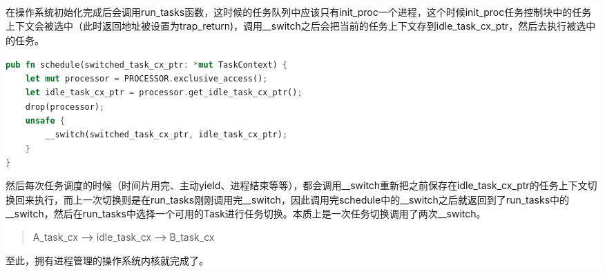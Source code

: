 在操作系统初始化完成后会调用run_tasks函数，这时候的任务队列中应该只有init_proc一个进程，这个时候init_proc任务控制块中的任务上下文会被选中（此时返回地址被设置为trap_return)，调用__switch之后会把当前的任务上下文存到idle_task_cx_ptr，然后去执行被选中的任务。

```rust
pub fn schedule(switched_task_cx_ptr: *mut TaskContext) {
    let mut processor = PROCESSOR.exclusive_access();
    let idle_task_cx_ptr = processor.get_idle_task_cx_ptr();
    drop(processor);
    unsafe {
        __switch(switched_task_cx_ptr, idle_task_cx_ptr);
    }
}
```

然后每次任务调度的时候（时间片用完、主动yield、进程结束等等），都会调用__switch重新把之前保存在idle_task_cx_ptr的任务上下文切换回来执行，而上一次切换则是在run_tasks刚刚调用完__switch，因此调用完schedule中的__switch之后就返回到了run_tasks中的__switch，然后在run_tasks中选择一个可用的Task进行任务切换。本质上是一次任务切换调用了两次__switch。

> A_task_cx  --> idle_task_cx --> B_task_cx 

至此，拥有进程管理的操作系统内核就完成了。